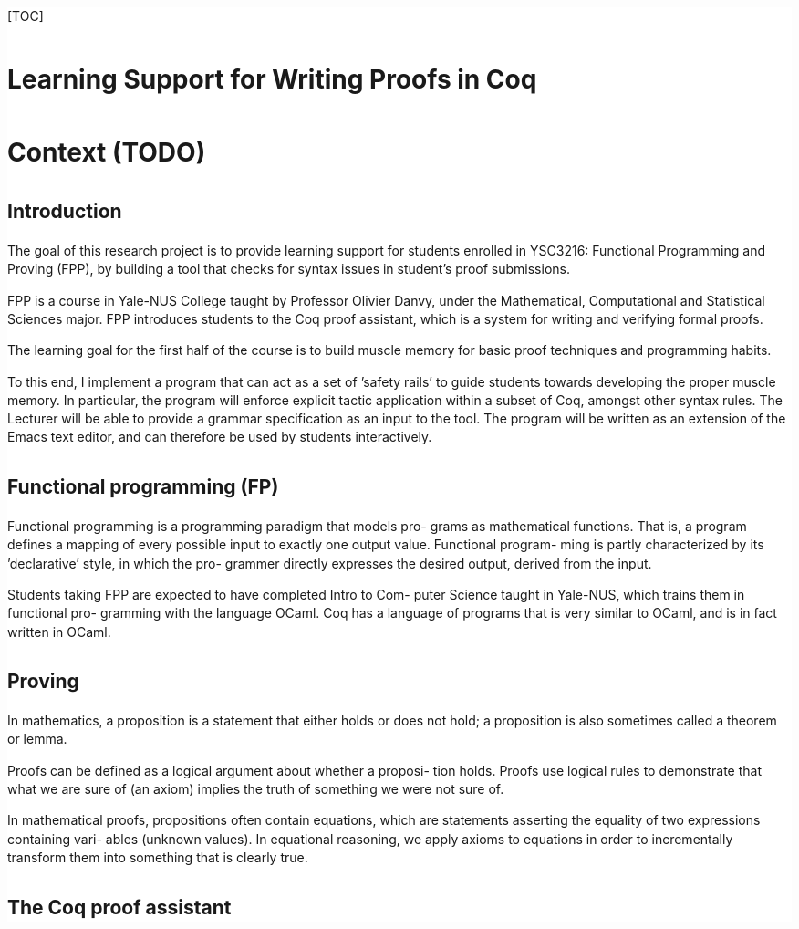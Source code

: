 [TOC]
# Learning Support for Writing Proofs in Coq

# Context  (TODO)

## Introduction

The goal of this research project is to provide learning support for students enrolled in YSC3216: Functional Programming and Proving (FPP), by building a tool that checks for syntax issues in student’s proof submissions.

FPP is a course in Yale-NUS College taught by Professor Olivier Danvy, under the Mathematical, Computational and Statistical Sciences major. FPP introduces students to the Coq proof assistant, which is a system for writing and verifying formal proofs.

The learning goal for the first half of the course is to build muscle memory for basic proof techniques and programming habits.

To this end, I implement a program that can act as a set of ’safety rails’ to guide students towards developing the proper muscle memory. In particular, the program will enforce explicit tactic application within a subset of Coq, amongst other syntax rules. The Lecturer will be able to provide a grammar specification as an input to the tool. The program will be written as an extension of the Emacs text editor, and can therefore be used by students interactively.

## Functional programming (FP)

Functional programming is a programming paradigm that models pro- grams as mathematical functions. That is, a program defines a mapping of every possible input to exactly one output value. Functional program- ming is partly characterized by its ’declarative’ style, in which the pro- grammer directly expresses the desired output, derived from the input.

Students taking FPP are expected to have completed Intro to Com- puter Science taught in Yale-NUS, which trains them in functional pro- gramming with the language OCaml. Coq has a language of programs that is very similar to OCaml, and is in fact written in OCaml.

## Proving

In mathematics, a proposition is a statement that either holds or does not hold; a proposition is also sometimes called a theorem or lemma.

Proofs can be defined as a logical argument about whether a proposi- tion holds. Proofs use logical rules to demonstrate that what we are sure of (an axiom) implies the truth of something we were not sure of.

In mathematical proofs, propositions often contain equations, which are statements asserting the equality of two expressions containing vari- ables (unknown values). In equational reasoning, we apply axioms to equations in order to incrementally transform them into something that is clearly true.

## The Coq proof assistant
